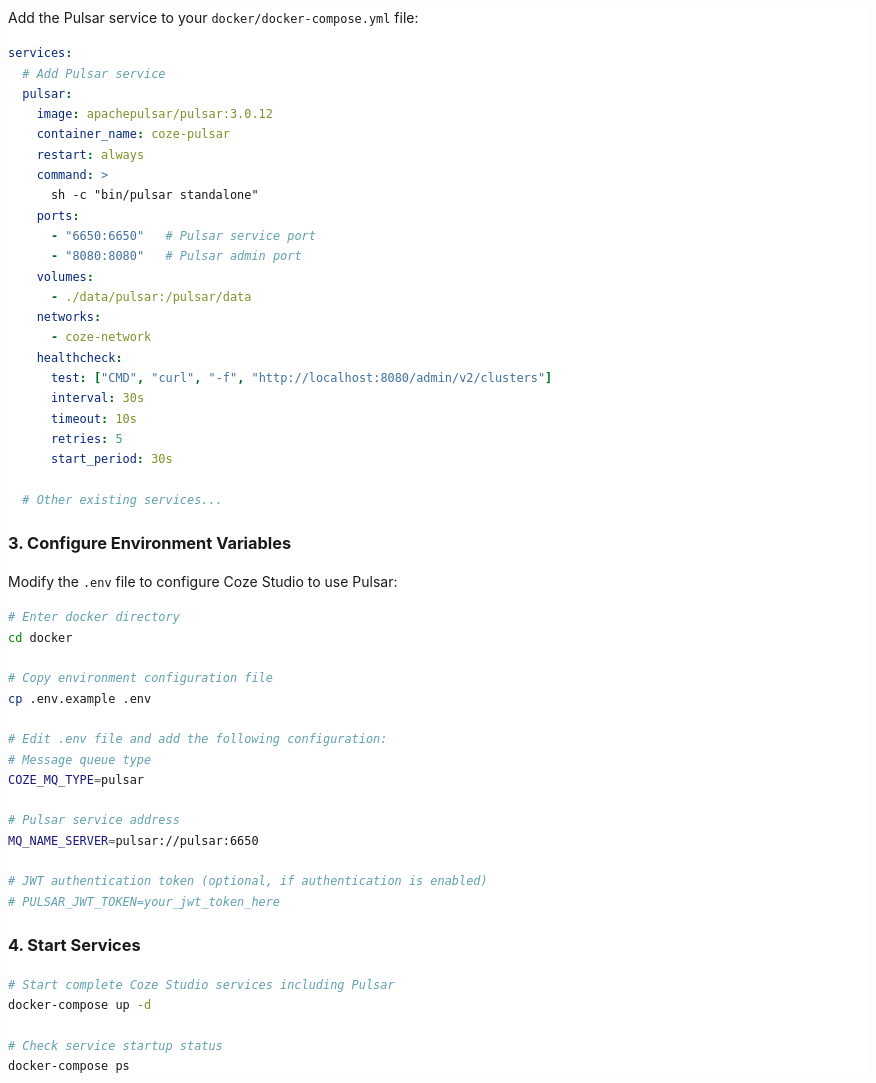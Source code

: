 Add the Pulsar service to your `docker/docker-compose.yml` file:

```yaml
services:
  # Add Pulsar service
  pulsar:
    image: apachepulsar/pulsar:3.0.12
    container_name: coze-pulsar
    restart: always
    command: >
      sh -c "bin/pulsar standalone"
    ports:
      - "6650:6650"   # Pulsar service port
      - "8080:8080"   # Pulsar admin port
    volumes:
      - ./data/pulsar:/pulsar/data
    networks:
      - coze-network
    healthcheck:
      test: ["CMD", "curl", "-f", "http://localhost:8080/admin/v2/clusters"]
      interval: 30s
      timeout: 10s
      retries: 5
      start_period: 30s

  # Other existing services...
```

### 3. Configure Environment Variables

Modify the `.env` file to configure Coze Studio to use Pulsar:

```bash
# Enter docker directory
cd docker

# Copy environment configuration file
cp .env.example .env

# Edit .env file and add the following configuration:
# Message queue type
COZE_MQ_TYPE=pulsar

# Pulsar service address
MQ_NAME_SERVER=pulsar://pulsar:6650

# JWT authentication token (optional, if authentication is enabled)
# PULSAR_JWT_TOKEN=your_jwt_token_here
```

### 4. Start Services

```bash
# Start complete Coze Studio services including Pulsar
docker-compose up -d

# Check service startup status
docker-compose ps
```
